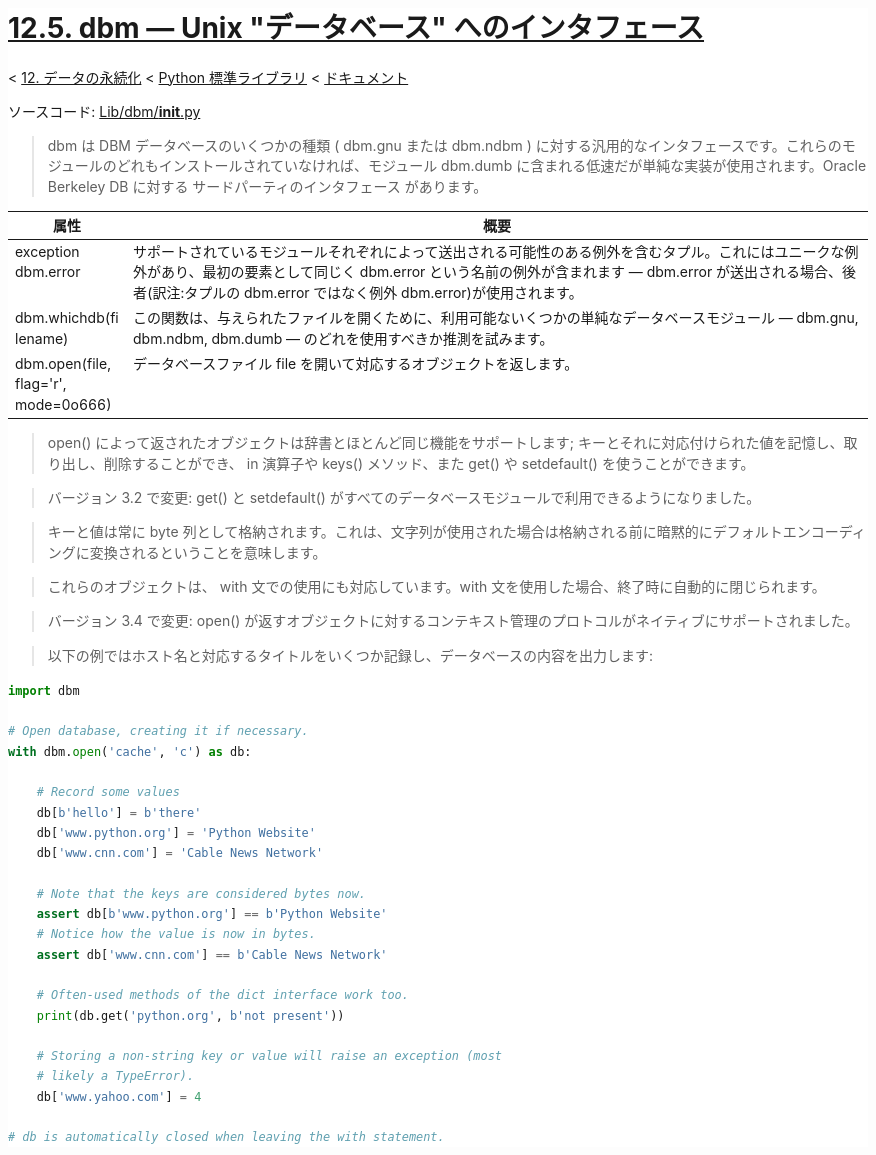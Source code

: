 # [12.5. dbm — Unix "データベース" へのインタフェース](https://docs.python.jp/3/library/dbm.html)

< [12. データの永続化](https://docs.python.jp/3/library/persistence.html) < [Python 標準ライブラリ](https://docs.python.jp/3/library/index.html#the-python-standard-library) < [ドキュメント](https://docs.python.jp/3/index.html)

ソースコード: [Lib/dbm/__init__.py](https://github.com/python/cpython/tree/3.6/Lib/dbm/__init__.py)

> dbm は DBM データベースのいくつかの種類 ( dbm.gnu または dbm.ndbm ) に対する汎用的なインタフェースです。これらのモジュールのどれもインストールされていなければ、モジュール dbm.dumb に含まれる低速だが単純な実装が使用されます。Oracle Berkeley DB に対する サードパーティのインタフェース があります。

属性|概要
----|----
exception dbm.error|サポートされているモジュールそれぞれによって送出される可能性のある例外を含むタプル。これにはユニークな例外があり、最初の要素として同じく dbm.error という名前の例外が含まれます — dbm.error が送出される場合、後者(訳注:タプルの dbm.error ではなく例外 dbm.error)が使用されます。
dbm.whichdb(filename)|この関数は、与えられたファイルを開くために、利用可能ないくつかの単純なデータベースモジュール — dbm.gnu, dbm.ndbm, dbm.dumb — のどれを使用すべきか推測を試みます。
dbm.open(file, flag='r', mode=0o666)|データベースファイル file を開いて対応するオブジェクトを返します。

> open() によって返されたオブジェクトは辞書とほとんど同じ機能をサポートします; キーとそれに対応付けられた値を記憶し、取り出し、削除することができ、 in 演算子や keys() メソッド、また get() や setdefault() を使うことができます。

> バージョン 3.2 で変更: get() と setdefault() がすべてのデータベースモジュールで利用できるようになりました。

> キーと値は常に byte 列として格納されます。これは、文字列が使用された場合は格納される前に暗黙的にデフォルトエンコーディングに変換されるということを意味します。

> これらのオブジェクトは、 with 文での使用にも対応しています。with 文を使用した場合、終了時に自動的に閉じられます。

> バージョン 3.4 で変更: open() が返すオブジェクトに対するコンテキスト管理のプロトコルがネイティブにサポートされました。

> 以下の例ではホスト名と対応するタイトルをいくつか記録し、データベースの内容を出力します:

```python
import dbm

# Open database, creating it if necessary.
with dbm.open('cache', 'c') as db:

    # Record some values
    db[b'hello'] = b'there'
    db['www.python.org'] = 'Python Website'
    db['www.cnn.com'] = 'Cable News Network'

    # Note that the keys are considered bytes now.
    assert db[b'www.python.org'] == b'Python Website'
    # Notice how the value is now in bytes.
    assert db['www.cnn.com'] == b'Cable News Network'

    # Often-used methods of the dict interface work too.
    print(db.get('python.org', b'not present'))

    # Storing a non-string key or value will raise an exception (most
    # likely a TypeError).
    db['www.yahoo.com'] = 4

# db is automatically closed when leaving the with statement.
```
